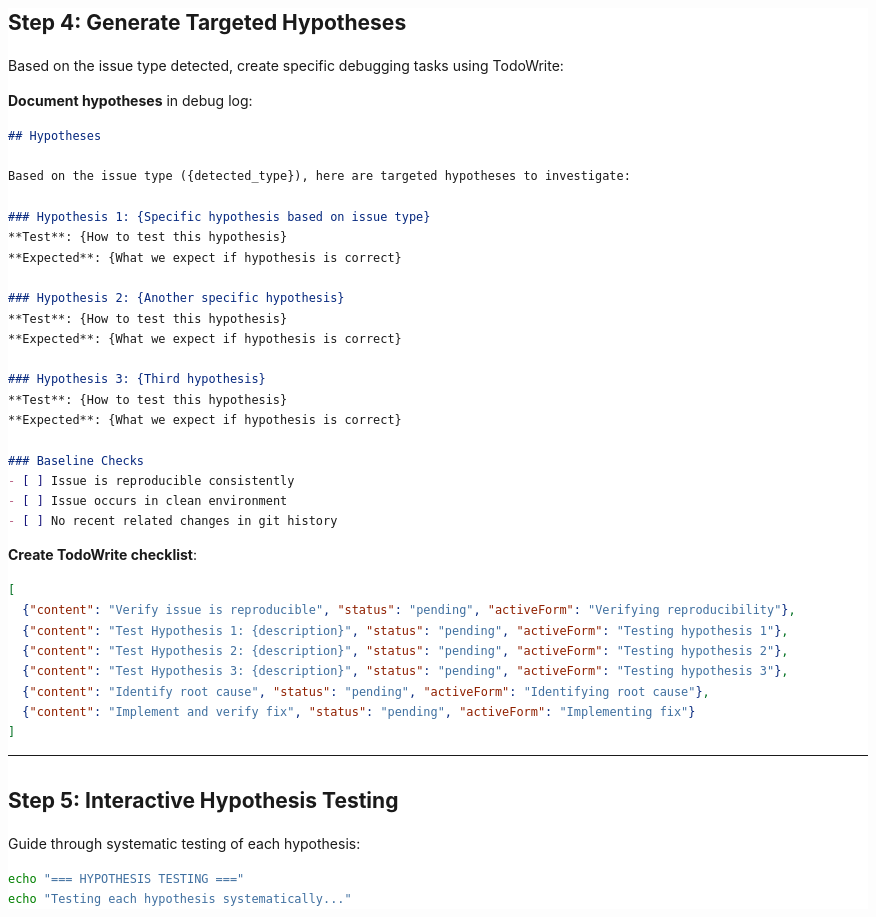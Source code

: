 
## Step 4: Generate Targeted Hypotheses

Based on the issue type detected, create specific debugging tasks using TodoWrite:

**Document hypotheses** in debug log:

```markdown
## Hypotheses

Based on the issue type ({detected_type}), here are targeted hypotheses to investigate:

### Hypothesis 1: {Specific hypothesis based on issue type}
**Test**: {How to test this hypothesis}
**Expected**: {What we expect if hypothesis is correct}

### Hypothesis 2: {Another specific hypothesis}
**Test**: {How to test this hypothesis}
**Expected**: {What we expect if hypothesis is correct}

### Hypothesis 3: {Third hypothesis}
**Test**: {How to test this hypothesis}
**Expected**: {What we expect if hypothesis is correct}

### Baseline Checks
- [ ] Issue is reproducible consistently
- [ ] Issue occurs in clean environment
- [ ] No recent related changes in git history
```

**Create TodoWrite checklist**:

```json
[
  {"content": "Verify issue is reproducible", "status": "pending", "activeForm": "Verifying reproducibility"},
  {"content": "Test Hypothesis 1: {description}", "status": "pending", "activeForm": "Testing hypothesis 1"},
  {"content": "Test Hypothesis 2: {description}", "status": "pending", "activeForm": "Testing hypothesis 2"},
  {"content": "Test Hypothesis 3: {description}", "status": "pending", "activeForm": "Testing hypothesis 3"},
  {"content": "Identify root cause", "status": "pending", "activeForm": "Identifying root cause"},
  {"content": "Implement and verify fix", "status": "pending", "activeForm": "Implementing fix"}
]
```

---

## Step 5: Interactive Hypothesis Testing

Guide through systematic testing of each hypothesis:

```bash
echo "=== HYPOTHESIS TESTING ==="
echo "Testing each hypothesis systematically..."
```
